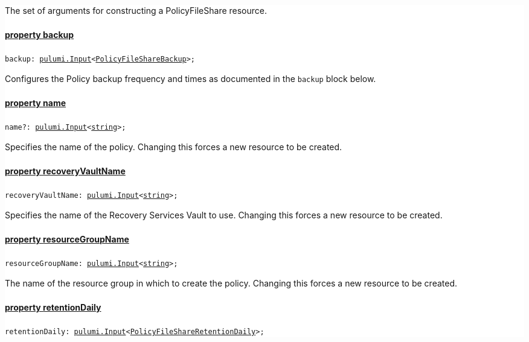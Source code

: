 The set of arguments for constructing a PolicyFileShare resource.

<h4 class="pdoc-member-header" id="PolicyFileShareArgs-backup">
<a class="pdoc-child-name" href="https://github.com/pulumi/pulumi-azure/blob/{{< param git_sha >}}/sdk/nodejs/backup/policyFileShare.ts#L185">property <b>backup</b></a>
</h4>

<pre class="highlight"><code><span class='kd'></span>backup: <a href='/docs/reference/pkg/nodejs/pulumi/pulumi/#Input'>pulumi.Input</a>&lt;<a href='/docs/reference/pkg/nodejs/pulumi/azure/types/input/#PolicyFileShareBackup'>PolicyFileShareBackup</a>&gt;;</code></pre>

Configures the Policy backup frequency and times as documented in the `backup` block below.

<h4 class="pdoc-member-header" id="PolicyFileShareArgs-name">
<a class="pdoc-child-name" href="https://github.com/pulumi/pulumi-azure/blob/{{< param git_sha >}}/sdk/nodejs/backup/policyFileShare.ts#L189">property <b>name</b></a>
</h4>

<pre class="highlight"><code><span class='kd'></span>name?: <a href='/docs/reference/pkg/nodejs/pulumi/pulumi/#Input'>pulumi.Input</a>&lt;<span class='kd'><a href='https://developer.mozilla.org/en-US/docs/Web/JavaScript/Reference/Global_Objects/String'>string</a></span>&gt;;</code></pre>

Specifies the name of the policy. Changing this forces a new resource to be created.

<h4 class="pdoc-member-header" id="PolicyFileShareArgs-recoveryVaultName">
<a class="pdoc-child-name" href="https://github.com/pulumi/pulumi-azure/blob/{{< param git_sha >}}/sdk/nodejs/backup/policyFileShare.ts#L193">property <b>recoveryVaultName</b></a>
</h4>

<pre class="highlight"><code><span class='kd'></span>recoveryVaultName: <a href='/docs/reference/pkg/nodejs/pulumi/pulumi/#Input'>pulumi.Input</a>&lt;<span class='kd'><a href='https://developer.mozilla.org/en-US/docs/Web/JavaScript/Reference/Global_Objects/String'>string</a></span>&gt;;</code></pre>

Specifies the name of the Recovery Services Vault to use. Changing this forces a new resource to be created.

<h4 class="pdoc-member-header" id="PolicyFileShareArgs-resourceGroupName">
<a class="pdoc-child-name" href="https://github.com/pulumi/pulumi-azure/blob/{{< param git_sha >}}/sdk/nodejs/backup/policyFileShare.ts#L197">property <b>resourceGroupName</b></a>
</h4>

<pre class="highlight"><code><span class='kd'></span>resourceGroupName: <a href='/docs/reference/pkg/nodejs/pulumi/pulumi/#Input'>pulumi.Input</a>&lt;<span class='kd'><a href='https://developer.mozilla.org/en-US/docs/Web/JavaScript/Reference/Global_Objects/String'>string</a></span>&gt;;</code></pre>

The name of the resource group in which to create the policy. Changing this forces a new resource to be created.

<h4 class="pdoc-member-header" id="PolicyFileShareArgs-retentionDaily">
<a class="pdoc-child-name" href="https://github.com/pulumi/pulumi-azure/blob/{{< param git_sha >}}/sdk/nodejs/backup/policyFileShare.ts#L201">property <b>retentionDaily</b></a>
</h4>

<pre class="highlight"><code><span class='kd'></span>retentionDaily: <a href='/docs/reference/pkg/nodejs/pulumi/pulumi/#Input'>pulumi.Input</a>&lt;<a href='/docs/reference/pkg/nodejs/pulumi/azure/types/input/#PolicyFileShareRetentionDaily'>PolicyFileShareRetentionDaily</a>&gt;;</code></pre>
